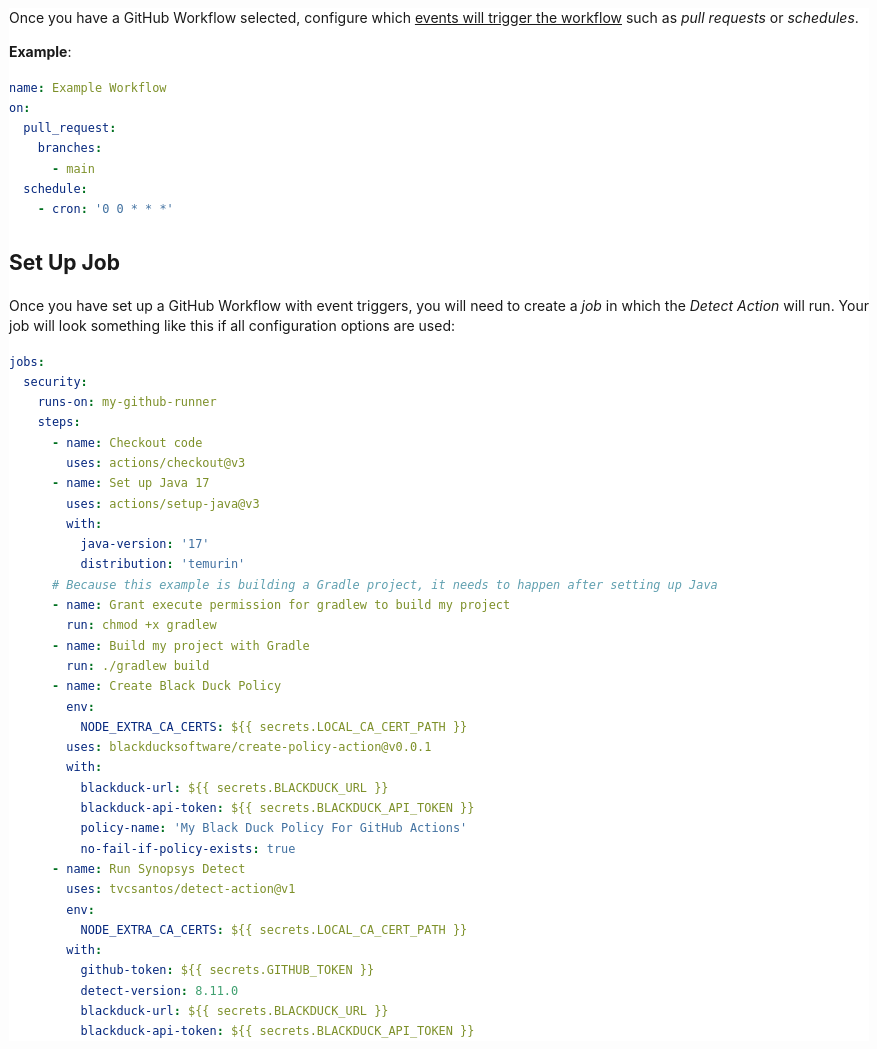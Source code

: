 Once you have a GitHub Workflow selected, configure which
[events will trigger the workflow][events-that-trigger-workflows] such as _pull requests_ or _schedules_.

**Example**:

```yaml
name: Example Workflow
on:
  pull_request:
    branches:
      - main
  schedule:
    - cron: '0 0 * * *'
```

## Set Up Job

Once you have set up a GitHub Workflow with event triggers, you will need to create a _job_ in which the _Detect Action_
will run. Your job will look something like this if all configuration options are used:

```yaml
jobs:
  security:
    runs-on: my-github-runner
    steps:
      - name: Checkout code
        uses: actions/checkout@v3
      - name: Set up Java 17
        uses: actions/setup-java@v3
        with:
          java-version: '17'
          distribution: 'temurin'
      # Because this example is building a Gradle project, it needs to happen after setting up Java
      - name: Grant execute permission for gradlew to build my project
        run: chmod +x gradlew
      - name: Build my project with Gradle
        run: ./gradlew build
      - name: Create Black Duck Policy
        env:
          NODE_EXTRA_CA_CERTS: ${{ secrets.LOCAL_CA_CERT_PATH }}
        uses: blackducksoftware/create-policy-action@v0.0.1
        with:
          blackduck-url: ${{ secrets.BLACKDUCK_URL }}
          blackduck-api-token: ${{ secrets.BLACKDUCK_API_TOKEN }}
          policy-name: 'My Black Duck Policy For GitHub Actions'
          no-fail-if-policy-exists: true
      - name: Run Synopsys Detect
        uses: tvcsantos/detect-action@v1
        env:
          NODE_EXTRA_CA_CERTS: ${{ secrets.LOCAL_CA_CERT_PATH }}
        with:
          github-token: ${{ secrets.GITHUB_TOKEN }}
          detect-version: 8.11.0
          blackduck-url: ${{ secrets.BLACKDUCK_URL }}
          blackduck-api-token: ${{ secrets.BLACKDUCK_API_TOKEN }}
```


[github-tag]: https://img.shields.io/github/v/tag/tvcsantos/detect-action?color=blue&label=Latest%20Version&sort=semver
[branch-protection-rules]: https://docs.github.com/en/repositories/configuring-branches-and-merges-in-your-repository/defining-the-mergeability-of-pull-requests/about-protected-branches#require-status-checks-before-merging
[create-new-github-workflow]: https://docs.github.com/en/actions/learn-github-actions/workflow-syntax-for-github-actions
[events-that-trigger-workflows]: https://docs.github.com/en/actions/learn-github-actions/events-that-trigger-workflows
[github-tool-cache]: https://docs.github.com/en/enterprise-server@3.0/admin/github-actions/managing-access-to-actions-from-githubcom/setting-up-the-tool-cache-on-self-hosted-runners-without-internet-access
[github-secrets]: https://docs.github.com/en/actions/security-guides/encrypted-secrets
[self-hosted-runners-documentation]: https://docs.github.com/en/actions/hosting-your-own-runners/about-self-hosted-runners
[rapid-scan-documentation]: hhttps://sig-product-docs.synopsys.com/bundle/integrations-detect/page/runningdetect/rapidscan.html
[detect-properties-documentation]: https://sig-product-docs.synopsys.com/bundle/integrations-detect/page/properties/all-properties.html
[detect-properties-options]: https://sig-product-docs.synopsys.com/bundle/integrations-detect/page/configuring/othermethods.html
[branch-protection-rules-documentation]: https://docs.github.com/en/repositories/configuring-branches-and-merges-in-your-repository/defining-the-mergeability-of-pull-requests/about-protected-branches#require-status-checks-before-merging
[synopsys-sig-detect-action]: https://github.com/synopsys-sig/detect-action
[synopsys-sig-synopys-action]: https://github.com/synopsys-sig/synopsys-action